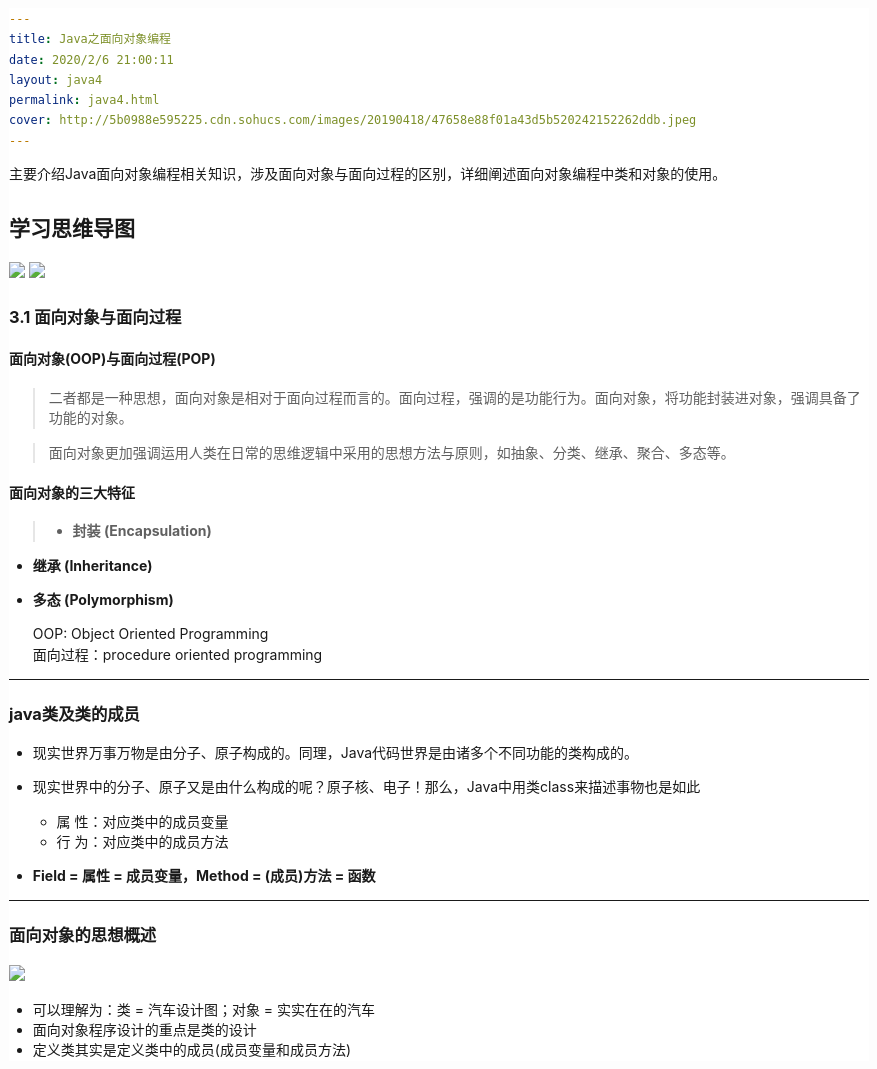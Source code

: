 ```yaml
---
title: Java之面向对象编程
date: 2020/2/6 21:00:11
layout: java4
permalink: java4.html
cover: http://5b0988e595225.cdn.sohucs.com/images/20190418/47658e88f01a43d5b520242152262ddb.jpeg
---
```

主要介绍Java面向对象编程相关知识，涉及面向对象与面向过程的区别，详细阐述面向对象编程中类和对象的使用。

## 学习思维导图
![](/images/java1/java11.jpg)
![](/images/java1/java12.jpg)

### 3.1 面向对象与面向过程

#### 面向对象(OOP)与面向过程(POP)

> 二者都是一种思想，面向对象是相对于面向过程而言的。面向过程，强调的是功能行为。面向对象，将功能封装进对象，强调具备了功能的对象。

> 面向对象更加强调运用人类在日常的思维逻辑中采用的思想方法与原则，如抽象、分类、继承、聚合、多态等。

#### 面向对象的三大特征
> * **封装  (Encapsulation)**
* **继承  (Inheritance)**
* **多态  (Polymorphism)**

    OOP: Object Oriented Programming  
    面向过程：procedure oriented programming

---

### java类及类的成员


* 现实世界万事万物是由分子、原子构成的。同理，Java代码世界是由诸多个不同功能的类构成的。

* 现实世界中的分子、原子又是由什么构成的呢？原子核、电子！那么，Java中用类class来描述事物也是如此

     - 属 性：对应类中的成员变量
     - 行 为：对应类中的成员方法

* **Field = 属性 = 成员变量，Method =  (成员)方法 = 函数**


---

### 面向对象的思想概述

![](/images/java4/java41.PNG)
- 可以理解为：类 = 汽车设计图；对象 = 实实在在的汽车
- 面向对象程序设计的重点是类的设计
- 定义类其实是定义类中的成员(成员变量和成员方法)
